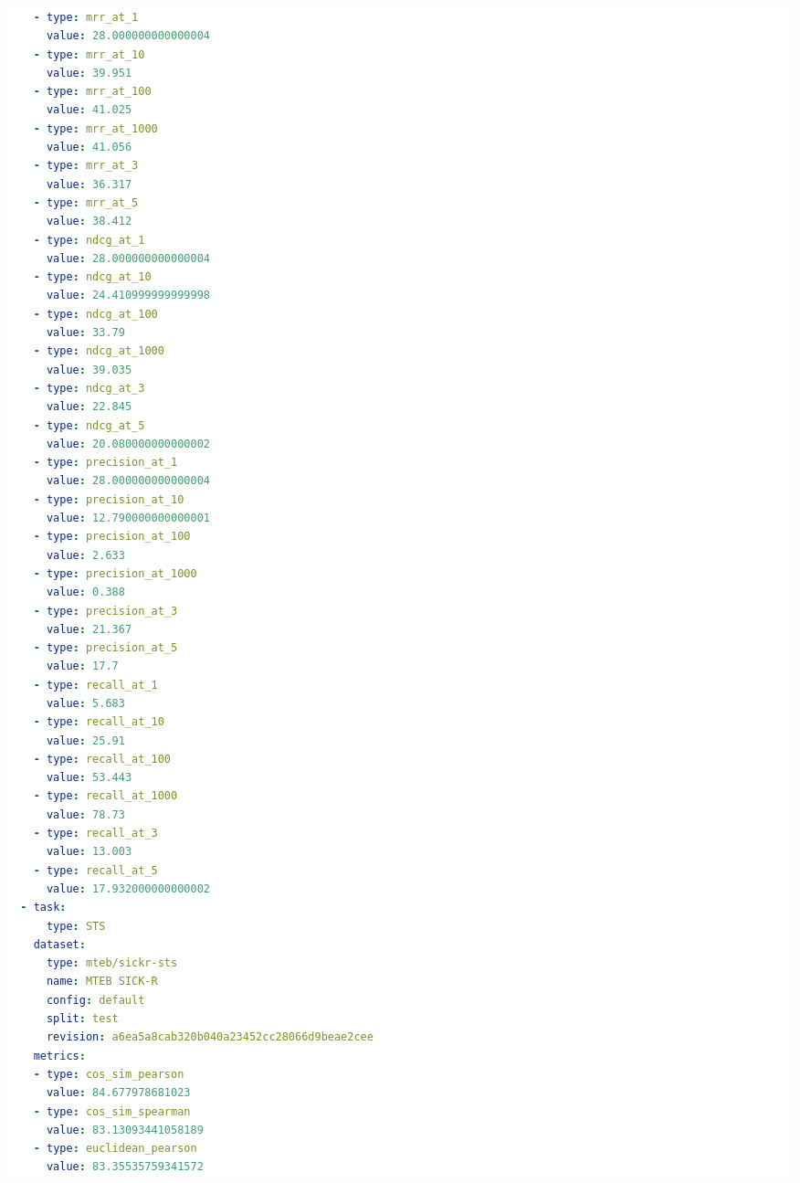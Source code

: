 ```yaml
    - type: mrr_at_1
      value: 28.000000000000004
    - type: mrr_at_10
      value: 39.951
    - type: mrr_at_100
      value: 41.025
    - type: mrr_at_1000
      value: 41.056
    - type: mrr_at_3
      value: 36.317
    - type: mrr_at_5
      value: 38.412
    - type: ndcg_at_1
      value: 28.000000000000004
    - type: ndcg_at_10
      value: 24.410999999999998
    - type: ndcg_at_100
      value: 33.79
    - type: ndcg_at_1000
      value: 39.035
    - type: ndcg_at_3
      value: 22.845
    - type: ndcg_at_5
      value: 20.080000000000002
    - type: precision_at_1
      value: 28.000000000000004
    - type: precision_at_10
      value: 12.790000000000001
    - type: precision_at_100
      value: 2.633
    - type: precision_at_1000
      value: 0.388
    - type: precision_at_3
      value: 21.367
    - type: precision_at_5
      value: 17.7
    - type: recall_at_1
      value: 5.683
    - type: recall_at_10
      value: 25.91
    - type: recall_at_100
      value: 53.443
    - type: recall_at_1000
      value: 78.73
    - type: recall_at_3
      value: 13.003
    - type: recall_at_5
      value: 17.932000000000002
  - task:
      type: STS
    dataset:
      type: mteb/sickr-sts
      name: MTEB SICK-R
      config: default
      split: test
      revision: a6ea5a8cab320b040a23452cc28066d9beae2cee
    metrics:
    - type: cos_sim_pearson
      value: 84.677978681023
    - type: cos_sim_spearman
      value: 83.13093441058189
    - type: euclidean_pearson
      value: 83.35535759341572
```